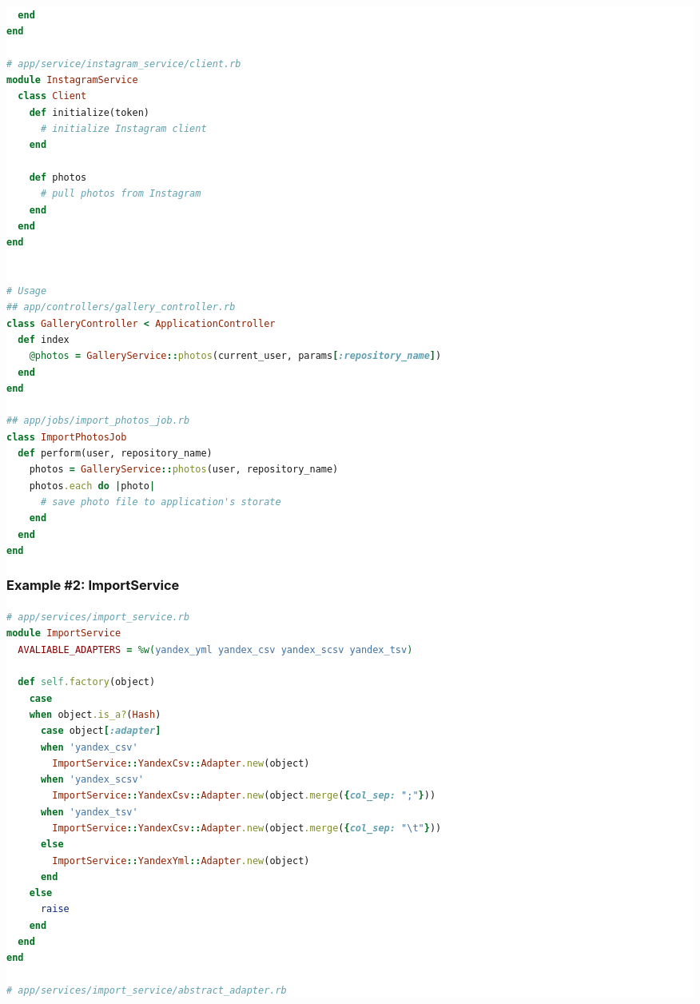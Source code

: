 ```ruby
  end
end

# app/service/instagram_service/client.rb
module InstagramService
  class Client
    def initialize(token)
      # initialize Instagram client
    end
    
    def photos
      # pull photos from Instagram
    end
  end
end


# Usage
## app/controllers/gallery_controller.rb
class GalleryController < ApplicationController
  def index
    @photos = GalleryService::photos(current_user, params[:repository_name])
  end
end

## app/jobs/import_photos_job.rb
class ImportPhotosJob
  def perform(user, repository_name)
    photos = GalleryService::photos(user, repository_name)
    photos.each do |photo|
      # save photo file to application's storate
    end
  end
end
```


### Example #2: ImportService

```ruby
# app/services/import_service.rb
module ImportService
  AVALIABLE_ADAPTERS = %w(yandex_yml yandex_csv yandex_scsv yandex_tsv)

  def self.factory(object)
    case
    when object.is_a?(Hash)
      case object[:adapter]
      when 'yandex_csv'
        ImportService::YandexCsv::Adapter.new(object)
      when 'yandex_scsv'
        ImportService::YandexCsv::Adapter.new(object.merge({col_sep: ";"}))
      when 'yandex_tsv'
        ImportService::YandexCsv::Adapter.new(object.merge({col_sep: "\t"}))
      else
        ImportService::YandexYml::Adapter.new(object)
      end
    else
      raise
    end
  end
end

# app/services/import_service/abstract_adapter.rb
```